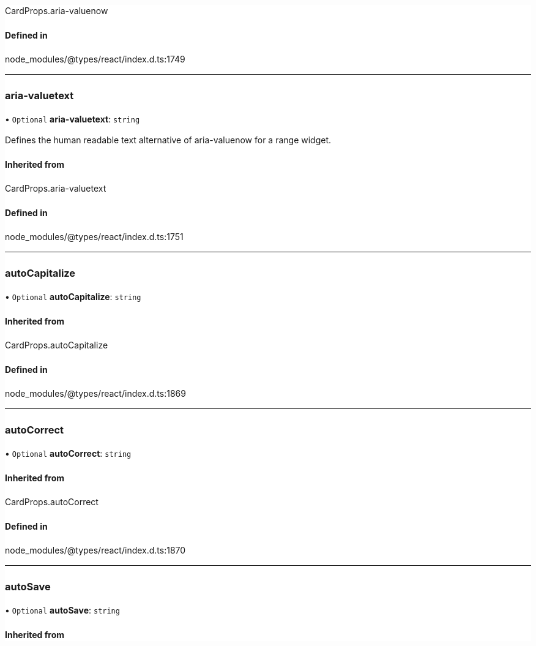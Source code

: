 CardProps.aria-valuenow

#### Defined in

node_modules/@types/react/index.d.ts:1749

___

### aria-valuetext

• `Optional` **aria-valuetext**: `string`

Defines the human readable text alternative of aria-valuenow for a range widget.

#### Inherited from

CardProps.aria-valuetext

#### Defined in

node_modules/@types/react/index.d.ts:1751

___

### autoCapitalize

• `Optional` **autoCapitalize**: `string`

#### Inherited from

CardProps.autoCapitalize

#### Defined in

node_modules/@types/react/index.d.ts:1869

___

### autoCorrect

• `Optional` **autoCorrect**: `string`

#### Inherited from

CardProps.autoCorrect

#### Defined in

node_modules/@types/react/index.d.ts:1870

___

### autoSave

• `Optional` **autoSave**: `string`

#### Inherited from
